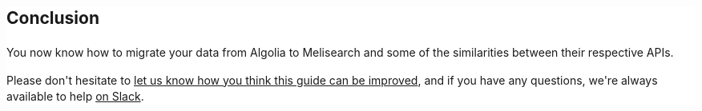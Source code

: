 ## Conclusion

You now know how to migrate your data from Algolia to Melisearch and some of the similarities between their respective APIs.

Please don't hesitate to [let us know how you think this guide can be improved](https://github.com/meilisearch/documentation/issues/new), and if you have any questions, we're always available to help [on Slack](https://meilicommunity.slack.com/join/shared_invite/zt-c4rs8tpi-ZId_q3fw~7cqeuzFG4XHaA#/shared-invite/email).
